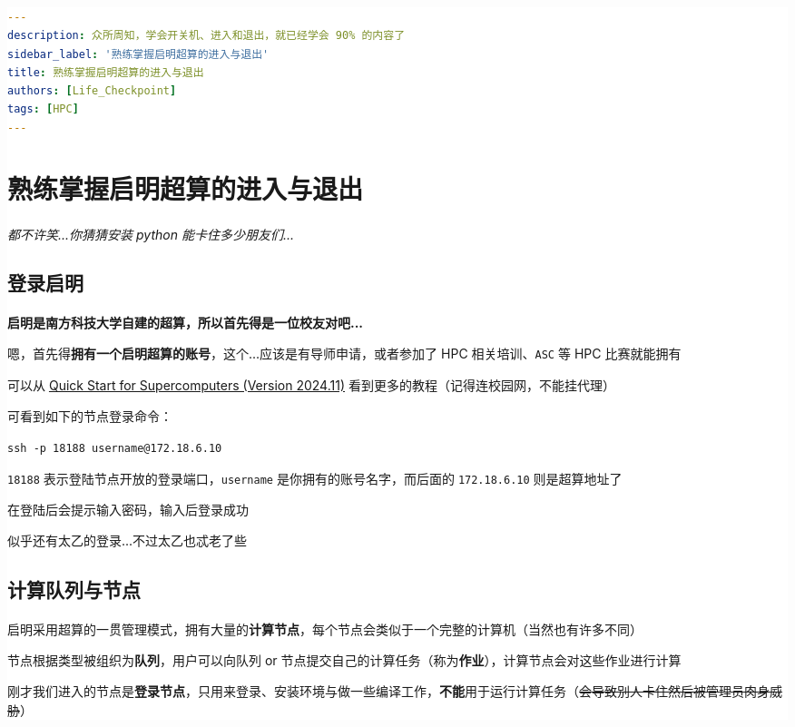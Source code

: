 ```yaml
---
description: 众所周知，学会开关机、进入和退出，就已经学会 90% 的内容了
sidebar_label: '熟练掌握启明超算的进入与退出'
title: 熟练掌握启明超算的进入与退出
authors: [Life_Checkpoint]
tags: [HPC]
---
```


# 熟练掌握启明超算的进入与退出

*都不许笑...你猜猜安装 python 能卡住多少朋友们...*

## 登录启明

**启明是南方科技大学自建的超算，所以首先得是一位校友对吧...**

嗯，首先得**拥有一个启明超算的账号**，这个...应该是有导师申请，或者参加了 HPC 相关培训、`ASC` 等 HPC 比赛就能拥有

可以从 [Quick Start for Supercomputers (Version 2024.11)](https://hpc.sustech.edu.cn/ref/QuickStartforClusterPlatformofCCSE.pdf) 看到更多的教程（记得连校园网，不能挂代理）

可看到如下的节点登录命令：

```shell
ssh -p 18188 username@172.18.6.10 
```

`18188` 表示登陆节点开放的登录端口，`username` 是你拥有的账号名字，而后面的 `172.18.6.10` 则是超算地址了

在登陆后会提示输入密码，输入后登录成功

似乎还有太乙的登录...不过太乙也忒老了些

## 计算队列与节点

启明采用超算的一贯管理模式，拥有大量的**计算节点**，每个节点会类似于一个完整的计算机（当然也有许多不同）

节点根据类型被组织为**队列**，用户可以向队列 or 节点提交自己的计算任务（称为**作业**），计算节点会对这些作业进行计算

刚才我们进入的节点是**登录节点**，只用来登录、安装环境与做一些编译工作，**不能**用于运行计算任务（~~会导致别人卡住然后被管理员肉身威胁~~）
